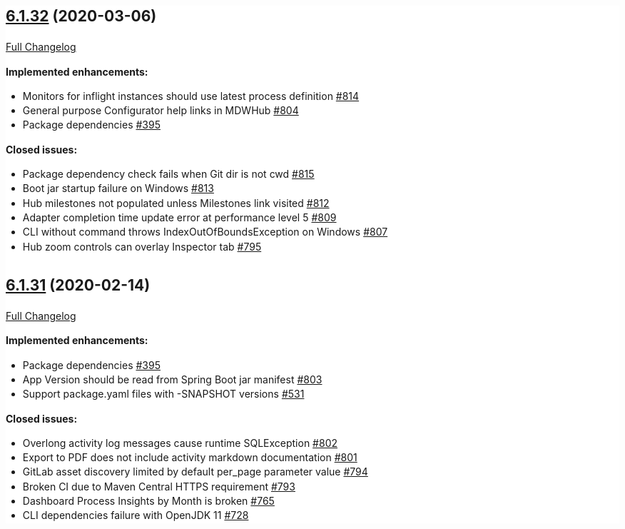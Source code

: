## [6.1.32](https://github.com/CenturyLinkCloud/mdw/tree/6.1.32) (2020-03-06)
[Full Changelog](https://github.com/CenturyLinkCloud/mdw/compare/6.1.31...6.1.32)

**Implemented enhancements:**

- Monitors for inflight instances should use latest process definition [\#814](https://github.com/CenturyLinkCloud/mdw/issues/814)
- General purpose Configurator help links in MDWHub [\#804](https://github.com/CenturyLinkCloud/mdw/issues/804)
- Package dependencies [\#395](https://github.com/CenturyLinkCloud/mdw/issues/395)

**Closed issues:**

- Package dependency check fails when Git dir is not cwd [\#815](https://github.com/CenturyLinkCloud/mdw/issues/815)
- Boot jar startup failure on Windows [\#813](https://github.com/CenturyLinkCloud/mdw/issues/813)
- Hub milestones not populated unless Milestones link visited [\#812](https://github.com/CenturyLinkCloud/mdw/issues/812)
- Adapter completion time update error at performance level 5 [\#809](https://github.com/CenturyLinkCloud/mdw/issues/809)
- CLI without command throws IndexOutOfBoundsException on Windows [\#807](https://github.com/CenturyLinkCloud/mdw/issues/807)
- Hub zoom controls can overlay Inspector tab [\#795](https://github.com/CenturyLinkCloud/mdw/issues/795)

## [6.1.31](https://github.com/CenturyLinkCloud/mdw/tree/6.1.31) (2020-02-14)
[Full Changelog](https://github.com/CenturyLinkCloud/mdw/compare/6.1.30...6.1.31)

**Implemented enhancements:**

- Package dependencies [\#395](https://github.com/CenturyLinkCloud/mdw/issues/395)
- App Version should be read from Spring Boot jar manifest [\#803](https://github.com/CenturyLinkCloud/mdw/issues/803)
- Support package.yaml files with -SNAPSHOT versions [\#531](https://github.com/CenturyLinkCloud/mdw/issues/531)

**Closed issues:**

- Overlong activity log messages cause runtime SQLException [\#802](https://github.com/CenturyLinkCloud/mdw/issues/802)
- Export to PDF does not include activity markdown documentation [\#801](https://github.com/CenturyLinkCloud/mdw/issues/801)
- GitLab asset discovery limited by default per_page parameter value [\#794](https://github.com/CenturyLinkCloud/mdw/issues/794)
- Broken CI due to Maven Central HTTPS requirement [\#793](https://github.com/CenturyLinkCloud/mdw/issues/793)
- Dashboard Process Insights by Month is broken [\#765](https://github.com/CenturyLinkCloud/mdw/issues/765)
- CLI dependencies failure with OpenJDK 11 [\#728](https://github.com/CenturyLinkCloud/mdw/issues/728)
